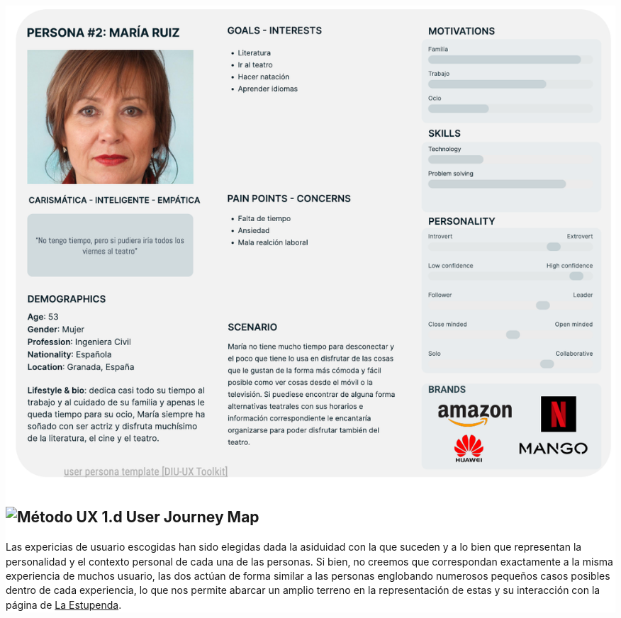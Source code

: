 ![Persona dos](img/p1-5b.png)


![Método UX](img/JourneyMap.png) 1.d User Journey Map
----

Las expericias de usuario escogidas han sido elegidas dada la asiduidad con la que suceden y a lo bien que representan la personalidad y el contexto personal de cada una de las personas. Si bien, no creemos que correspondan exactamente a la misma experiencia de muchos usuario, las dos actúan de forma similar a las personas englobando numerosos pequeños casos posibles dentro de cada experiencia, lo que nos permite abarcar un amplio terreno en la representación de estas y su interacción con la página de [La Estupenda](https://espaciolaestupenda.com/).
